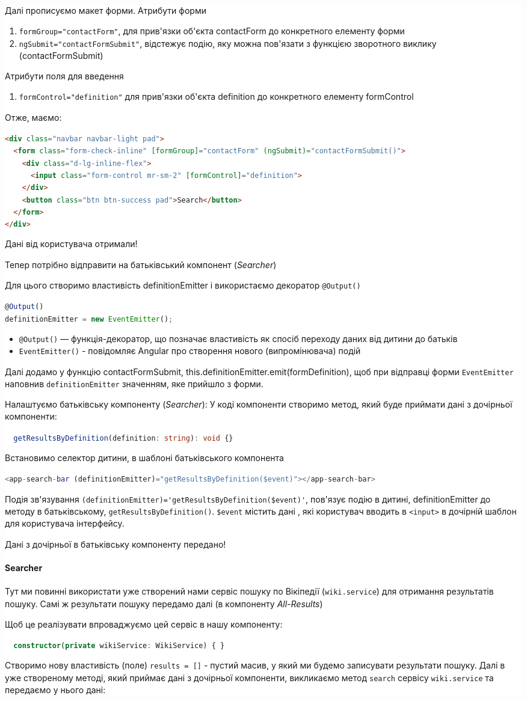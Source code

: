 Далі прописуємо макет форми.
Атрибути форми 
1. `formGroup="contactForm"`, для прив'язки об'єкта contactForm до конкретного елементу форми
2. `ngSubmit="contactFormSubmit"`, відстежує подію, яку можна пов'язати з функцією зворотного виклику (contactFormSubmit)

Атрибути поля для введення
1. `formControl="definition"` для прив'язки об'єкта definition до конкретного елементу formControl

Отже, маємо:
```html
<div class="navbar navbar-light pad">
  <form class="form-check-inline" [formGroup]="contactForm" (ngSubmit)="contactFormSubmit()">
    <div class="d-lg-inline-flex">
      <input class="form-control mr-sm-2" [formControl]="definition">
    </div>
    <button class="btn btn-success pad">Search</button>
  </form>
</div>
```
Дані від користувача отримали!

Тепер потрібно відправити на батьківський компонент (*Searcher*)

Для цього створимо властивість definitionEmitter і використаємо декоратор  `@Output()`
  ```typescript
  @Output()
  definitionEmitter = new EventEmitter();
  ```
  * `@Output()` — функція-декоратор, що позначає властивість як спосіб переходу даних від дитини до батьків
  * `EventEmitter()` - повідомляє Angular про створення нового (випромінювача) подій 

Далі додамо у функцію contactFormSubmit, this.definitionEmitter.emit(formDefinition), щоб при відправці форми `EventEmitter` наповнив `definitionEmitter` значенням, яке прийшло з форми.

Налаштуємо батьківську компоненту (*Searcher*):
У коді компоненти створимо метод, який буде приймати дані з дочірньої компоненти:
```typescript
  getResultsByDefinition(definition: string): void {}
```
Встановимо селектор дитини, в шаблоні батьківського компонента
```typescript
<app-search-bar (definitionEmitter)="getResultsByDefinition($event)"></app-search-bar>
```

Подія зв'язування `(definitionEmitter)='getResultsByDefinition($event)'`, пов'язує подію в дитині, definitionEmitter до методу в батьківському, `getResultsByDefinition()`. `$event` містить дані , які користувач вводить в `<input>` в дочірній шаблон для користувача інтерфейсу.

Дані з дочірньої в батьківську компоненту передано!

#### Searcher
Тут ми повинні використати уже створений нами сервіс пошуку по Вікіпедії (`wiki.service`)  для отримання результатів пошуку. Самі ж результати пошуку передамо далі (в компоненту *All-Results*)

Щоб це реалізувати впроваджуємо цей сервіс в нашу компоненту:
```typescript
  constructor(private wikiService: WikiService) { }
```
Створимо нову властивість (поле) `results = []` - пустий масив, у який ми будемо записувати результати пошуку.
Далі в уже створеному методі, який приймає дані з дочірньої компоненти, викликаємо метод `search` сервісу `wiki.service` та передаємо у нього дані:
